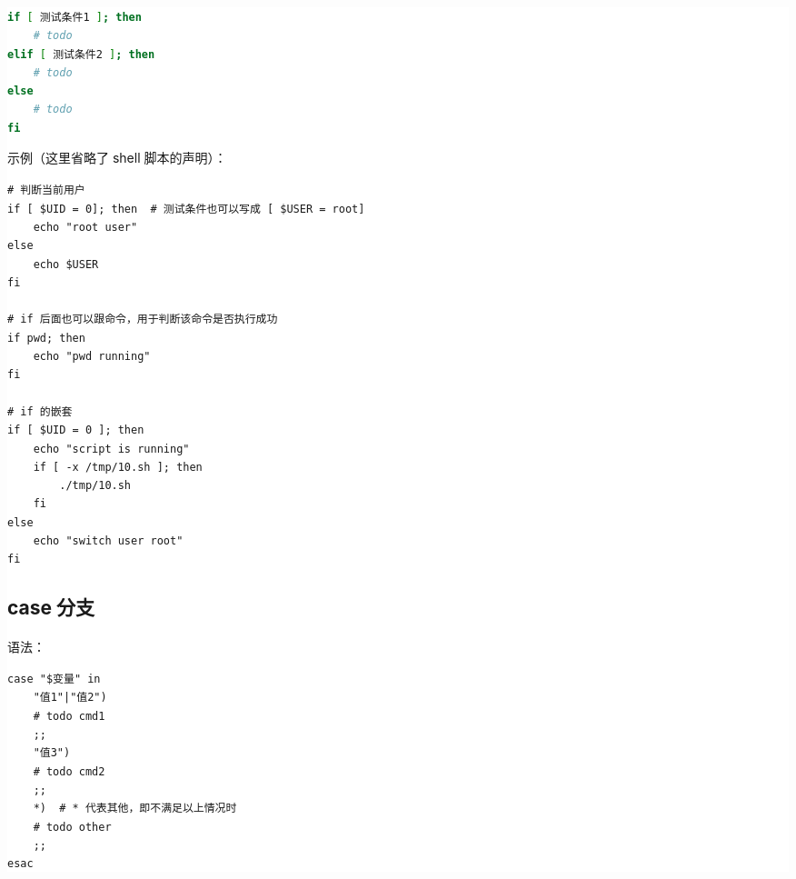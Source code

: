 ```sh
if [ 测试条件1 ]; then
	# todo
elif [ 测试条件2 ]; then
	# todo
else 
	# todo
fi
```

示例（这里省略了 shell 脚本的声明）：

```shell
# 判断当前用户
if [ $UID = 0]; then  # 测试条件也可以写成 [ $USER = root]
	echo "root user"
else 
	echo $USER
fi

# if 后面也可以跟命令，用于判断该命令是否执行成功
if pwd; then
	echo "pwd running"
fi

# if 的嵌套
if [ $UID = 0 ]; then
	echo "script is running"
	if [ -x /tmp/10.sh ]; then
		./tmp/10.sh
	fi
else
	echo "switch user root"
fi
```



## case 分支

语法：

```shell
case "$变量" in
	"值1"|"值2")  
	# todo cmd1
	;;
	"值3")
	# todo cmd2
	;;
	*)	# * 代表其他，即不满足以上情况时
	# todo other
	;;
esac
```
